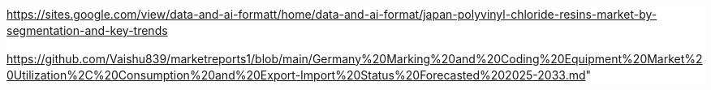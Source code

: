 <a href=https://sites.google.com/view/data-and-ai-formatt/home/data-and-ai-format/japan-polyvinyl-chloride-resins-market-by-segmentation-and-key-trends>https://sites.google.com/view/data-and-ai-formatt/home/data-and-ai-format/japan-polyvinyl-chloride-resins-market-by-segmentation-and-key-trends</a>

<a href=https://github.com/Vaishu839/marketreports1/blob/main/Germany%20Marking%20and%20Coding%20Equipment%20Market%20Utilization%2C%20Consumption%20and%20Export-Import%20Status%20Forecasted%202025-2033.md>https://github.com/Vaishu839/marketreports1/blob/main/Germany%20Marking%20and%20Coding%20Equipment%20Market%20Utilization%2C%20Consumption%20and%20Export-Import%20Status%20Forecasted%202025-2033.md</a>"
